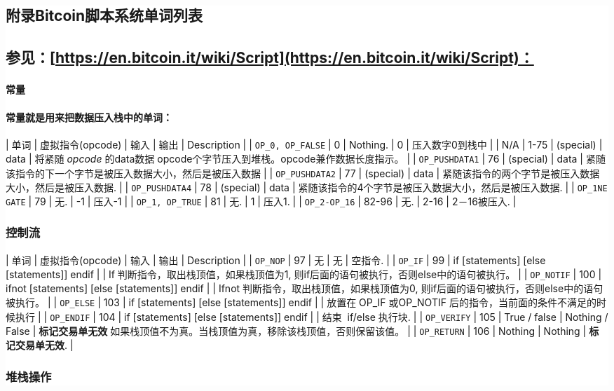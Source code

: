 ## 附录Bitcoin脚本系统单词列表




## 参见：[https://en.bitcoin.it/wiki/Script](https://en.bitcoin.it/wiki/Script)：




#### **常量**




#### 常量就是用来把数据压入栈中的单词：

| 单词             | 虚拟指令(opcode) | 输入       | 输出     | Description     |
| `OP_0, OP_FALSE` | 0                | Nothing.   | 0        | 压入数字0到栈中 |
| N/A              | 1-75             | (special)  | data     | 将紧随 _opcode_ 的data数据 opcode个字节压入到堆栈。opcode兼作数据长度指示。 |
| `OP_PUSHDATA1`   | 76               | (special)  | data     | 紧随该指令的下一个字节是被压入数据大小，然后是被压入数据 |
| `OP_PUSHDATA2`   | 77               | (special)  | data     | 紧随该指令的两个字节是被压入数据大小，然后是被压入数据. |
| `OP_PUSHDATA4`   | 78               | (special)  | data     | 紧随该指令的4个字节是被压入数据大小，然后是被压入数据. |
| `OP_1NEGATE`     | 79               | 无.        | -1       | 压入-1 |
| `OP_1, OP_TRUE`  | 81               | 无.        | 1        | 压入1. |
| `OP_2-OP_16`     | 82-96            | 无.        | 2-16     | 2－16被压入. |

### **控制流**


| 单词             | 虚拟指令(opcode) | 输入       | 输出     | Description     |
| `OP_NOP`         | 97               | 无         | 无       | 空指令.         |
| `OP_IF`          | 99               | <expression> if [statements] [else [statements]] endif | | If 判断指令，取出栈顶值，如果栈顶值为1, 则if后面的语句被执行，否则else中的语句被执行。 |
| `OP_NOTIF`       | 100              | <expression> ifnot [statements] [else [statements]] endif | | Ifnot 判断指令，取出栈顶值，如果栈顶值为0, 则if后面的语句被执行，否则else中的语句被执行。 |
| `OP_ELSE`        | 103              | <expression> if [statements] [else [statements]] endif | | 放置在 OP_IF 或OP_NOTIF 后的指令，当前面的条件不满足的时候执行 |
| `OP_ENDIF`       | 104              | <expression> if [statements] [else [statements]] endif |  | 结束  if/else 执行块. |
| `OP_VERIFY`      | 105              | True / false | Nothing / False | **标记交易单无效** 如果栈顶值不为真。当栈顶值为真，移除该栈顶值，否则保留该值。 |
| `OP_RETURN`      | 106              | Nothing      | Nothing  | **标记交易单无效**. |


### **堆栈操作**
